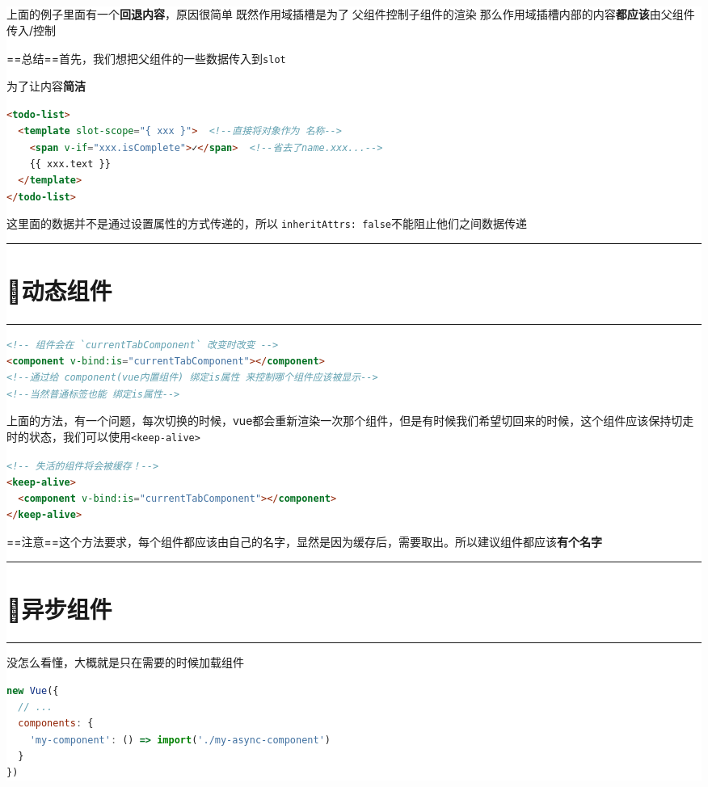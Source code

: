 上面的例子里面有一个**回退内容**，原因很简单 既然作用域插槽是为了 父组件控制子组件的渲染 那么作用域插槽内部的内容**都应该**由父组件传入/控制

==总结==首先，我们想把父组件的一些数据传入到`slot`

为了让内容**简洁**

```html
<todo-list>
  <template slot-scope="{ xxx }">  <!--直接将对象作为 名称-->
    <span v-if="xxx.isComplete">✓</span>  <!--省去了name.xxx...-->
    {{ xxx.text }}
  </template>
</todo-list>
```

这里面的数据并不是通过设置属性的方式传递的，所以 `inheritAttrs: false`不能阻止他们之间数据传递



---

# :avocado:动态组件  

---

```html
<!-- 组件会在 `currentTabComponent` 改变时改变 -->
<component v-bind:is="currentTabComponent"></component>
<!--通过给 component(vue内置组件) 绑定is属性 来控制哪个组件应该被显示-->
<!--当然普通标签也能 绑定is属性-->
```

上面的方法，有一个问题，每次切换的时候，vue都会重新渲染一次那个组件，但是有时候我们希望切回来的时候，这个组件应该保持切走时的状态，我们可以使用`<keep-alive>` 

```html
<!-- 失活的组件将会被缓存！-->
<keep-alive>
  <component v-bind:is="currentTabComponent"></component>
</keep-alive>
```

==注意==这个方法要求，每个组件都应该由自己的名字，显然是因为缓存后，需要取出。所以建议组件都应该**有个名字**

---

#  🍇异步组件

---

没怎么看懂，大概就是只在需要的时候加载组件

```javascript
new Vue({
  // ...
  components: {
    'my-component': () => import('./my-async-component')
  }
})
```
